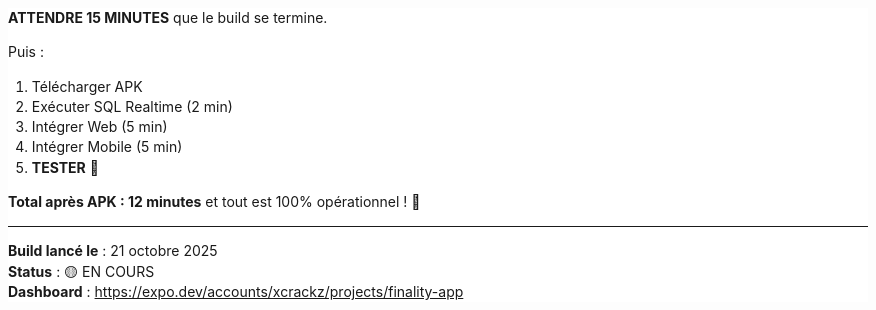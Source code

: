 **ATTENDRE 15 MINUTES** que le build se termine.

Puis :
1. Télécharger APK
2. Exécuter SQL Realtime (2 min)
3. Intégrer Web (5 min)
4. Intégrer Mobile (5 min)
5. **TESTER** 🎉

**Total après APK : 12 minutes** et tout est 100% opérationnel ! 🚀

---

**Build lancé le** : 21 octobre 2025  
**Status** : 🟡 EN COURS  
**Dashboard** : https://expo.dev/accounts/xcrackz/projects/finality-app
